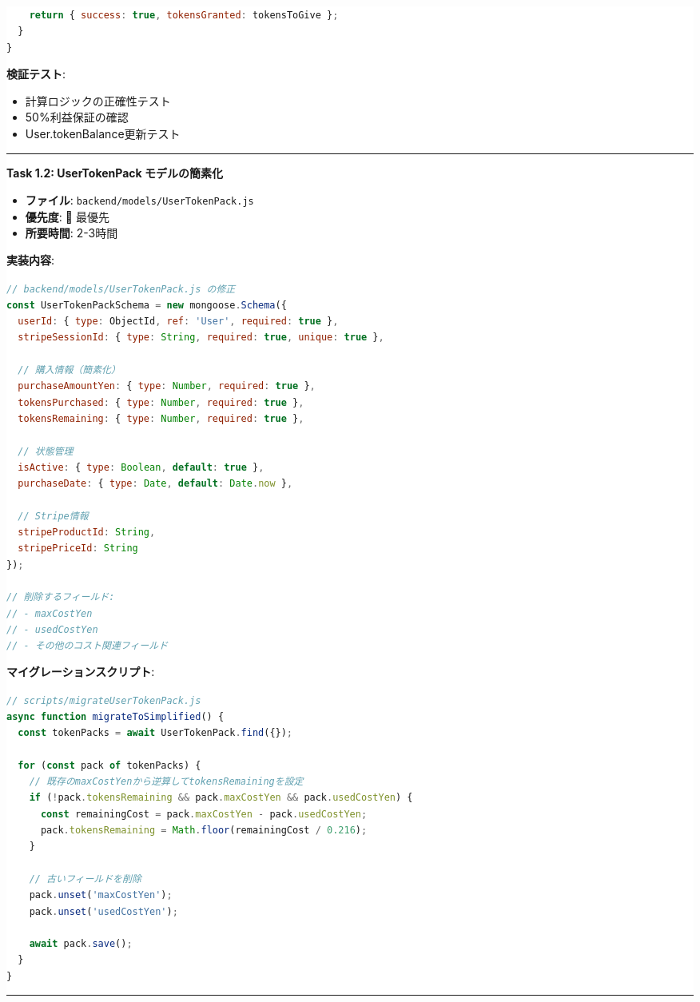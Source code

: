 ```javascript
    return { success: true, tokensGranted: tokensToGive };
  }
}
```

**検証テスト**:
- 計算ロジックの正確性テスト
- 50%利益保証の確認
- User.tokenBalance更新テスト

---

**Task 1.2: UserTokenPack モデルの簡素化**
- **ファイル**: `backend/models/UserTokenPack.js`
- **優先度**: 🔴 最優先
- **所要時間**: 2-3時間

**実装内容**:
```javascript
// backend/models/UserTokenPack.js の修正
const UserTokenPackSchema = new mongoose.Schema({
  userId: { type: ObjectId, ref: 'User', required: true },
  stripeSessionId: { type: String, required: true, unique: true },
  
  // 購入情報（簡素化）
  purchaseAmountYen: { type: Number, required: true },
  tokensPurchased: { type: Number, required: true },
  tokensRemaining: { type: Number, required: true },
  
  // 状態管理
  isActive: { type: Boolean, default: true },
  purchaseDate: { type: Date, default: Date.now },
  
  // Stripe情報
  stripeProductId: String,
  stripePriceId: String
});

// 削除するフィールド:
// - maxCostYen
// - usedCostYen
// - その他のコスト関連フィールド
```

**マイグレーションスクリプト**:
```javascript
// scripts/migrateUserTokenPack.js
async function migrateToSimplified() {
  const tokenPacks = await UserTokenPack.find({});
  
  for (const pack of tokenPacks) {
    // 既存のmaxCostYenから逆算してtokensRemainingを設定
    if (!pack.tokensRemaining && pack.maxCostYen && pack.usedCostYen) {
      const remainingCost = pack.maxCostYen - pack.usedCostYen;
      pack.tokensRemaining = Math.floor(remainingCost / 0.216);
    }
    
    // 古いフィールドを削除
    pack.unset('maxCostYen');
    pack.unset('usedCostYen');
    
    await pack.save();
  }
}
```

---